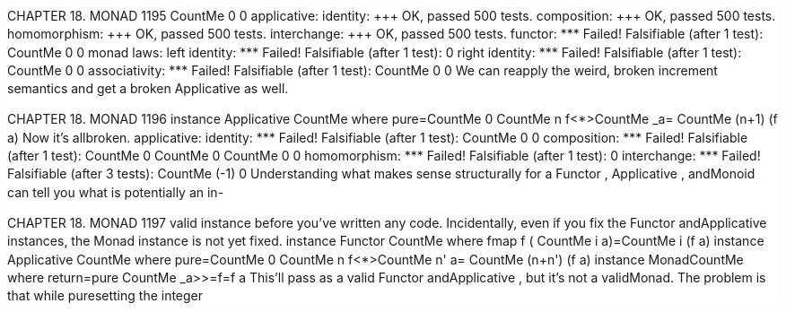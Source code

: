 CHAPTER 18. MONAD 1195
<function>
<function>
CountMe 0 0
applicative:
identity: +++ OK, passed 500 tests.
composition: +++ OK, passed 500 tests.
homomorphism: +++ OK, passed 500 tests.
interchange: +++ OK, passed 500 tests.
functor: *** Failed! Falsifiable (after 1 test):
<function>
CountMe 0 0
monad laws:
left identity: *** Failed! Falsifiable (after 1 test):
<function>
0
right identity: *** Failed! Falsifiable (after 1 test):
CountMe 0 0
associativity: *** Failed! Falsifiable (after 1 test):
CountMe 0 0
We can reapply the weird, broken increment semantics and
get a broken Applicative as well.

CHAPTER 18. MONAD 1196
instance Applicative CountMe where
pure=CountMe 0
CountMe n f<*>CountMe _a=
CountMe (n+1) (f a)
Now it’s allbroken.
applicative:
identity:
*** Failed! Falsifiable (after 1 test):
CountMe 0 0
composition:
*** Failed! Falsifiable (after 1 test):
CountMe 0 <function>
CountMe 0 <function>
CountMe 0 0
homomorphism:
*** Failed! Falsifiable (after 1 test):
<function>
0
interchange:
*** Failed! Falsifiable (after 3 tests):
CountMe (-1) <function>
0
Understanding what makes sense structurally for a Functor ,
Applicative , andMonoid can tell you what is potentially an in-

CHAPTER 18. MONAD 1197
valid instance before you’ve written any code. Incidentally,
even if you fix the Functor andApplicative instances, the Monad
instance is not yet fixed.
instance Functor CountMe where
fmap f ( CountMe i a)=CountMe i (f a)
instance Applicative CountMe where
pure=CountMe 0
CountMe n f<*>CountMe n' a=
CountMe (n+n') (f a)
instance MonadCountMe where
return=pure
CountMe _a>>=f=f a
This’ll pass as a valid Functor andApplicative , but it’s not a
validMonad. The problem is that while puresetting the integer